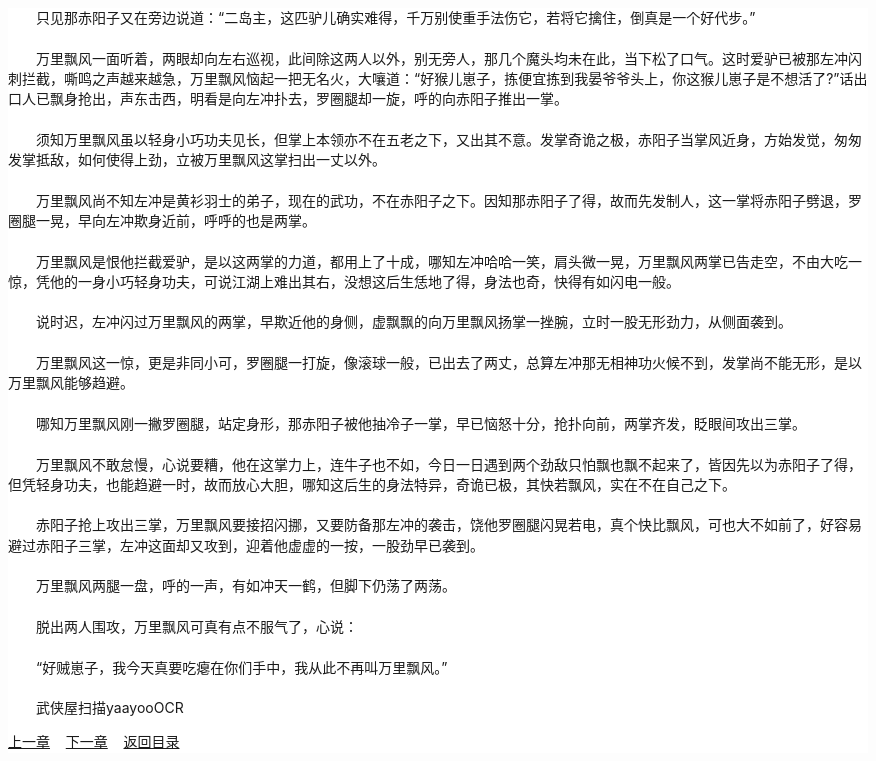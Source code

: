 　　只见那赤阳子又在旁边说道：“二岛主，这匹驴儿确实难得，千万别使重手法伤它，若将它擒住，倒真是一个好代步。”<br />
<br />
　　万里飘风一面听着，两眼却向左右巡视，此间除这两人以外，别无旁人，那几个魔头均未在此，当下松了口气。这时爱驴已被那左冲闪刺拦截，嘶鸣之声越来越急，万里飘风恼起一把无名火，大嚷道：“好猴儿崽子，拣便宜拣到我晏爷爷头上，你这猴儿崽子是不想活了?”话出口人已飘身抢出，声东击西，明看是向左冲扑去，罗圈腿却一旋，呼的向赤阳子推出一掌。<br />
<br />
　　须知万里飘风虽以轻身小巧功夫见长，但掌上本领亦不在五老之下，又出其不意。发掌奇诡之极，赤阳子当掌风近身，方始发觉，匆匆发掌抵敌，如何使得上劲，立被万里飘风这掌扫出一丈以外。<br />
<br />
　　万里飘风尚不知左冲是黄衫羽士的弟子，现在的武功，不在赤阳子之下。因知那赤阳子了得，故而先发制人，这一掌将赤阳子劈退，罗圈腿一晃，早向左冲欺身近前，呼呼的也是两掌。<br />
<br />
　　万里飘风是恨他拦截爱驴，是以这两掌的力道，都用上了十成，哪知左冲哈哈一笑，肩头微一晃，万里飘风两掌已告走空，不由大吃一惊，凭他的一身小巧轻身功夫，可说江湖上难出其右，没想这后生恁地了得，身法也奇，快得有如闪电一般。<br />
<br />
　　说时迟，左冲闪过万里飘风的两掌，早欺近他的身侧，虚飘飘的向万里飘风扬掌一挫腕，立时一股无形劲力，从侧面袭到。<br />
<br />
　　万里飘风这一惊，更是非同小可，罗圈腿一打旋，像滚球一般，已出去了两丈，总算左冲那无相神功火候不到，发掌尚不能无形，是以万里飘风能够趋避。<br />
<br />
　　哪知万里飘风刚一撇罗圈腿，站定身形，那赤阳子被他抽冷子一掌，早已恼怒十分，抢扑向前，两掌齐发，眨眼间攻出三掌。<br />
<br />
　　万里飘风不敢怠慢，心说要糟，他在这掌力上，连牛子也不如，今日一日遇到两个劲敌只怕飘也飘不起来了，皆因先以为赤阳子了得，但凭轻身功夫，也能趋避一时，故而放心大胆，哪知这后生的身法特异，奇诡已极，其快若飘风，实在不在自己之下。<br />
<br />
　　赤阳子抢上攻出三掌，万里飘风要接招闪挪，又要防备那左冲的袭击，饶他罗圈腿闪晃若电，真个快比飘风，可也大不如前了，好容易避过赤阳子三掌，左冲这面却又攻到，迎着他虚虚的一按，一股劲早已袭到。<br />
<br />
　　万里飘风两腿一盘，呼的一声，有如冲天一鹤，但脚下仍荡了两荡。<br />
<br />
　　脱出两人围攻，万里飘风可真有点不服气了，心说：<br />
<br />
　　“好贼崽子，我今天真要吃瘪在你们手中，我从此不再叫万里飘风。”<br />
<br />
　　武侠屋扫描yaayooOCR

          
[上一章](https://github.com/xiaominghe2014/spider_book/blob/master/book/神龙剑女/第37章.md)&nbsp;&nbsp;&nbsp;&nbsp;[下一章](https://github.com/xiaominghe2014/spider_book/blob/master/book/神龙剑女/第39章.md)&nbsp;&nbsp;&nbsp;&nbsp;[返回目录](https://github.com/xiaominghe2014/spider_book/blob/master/book/神龙剑女/README.md)
